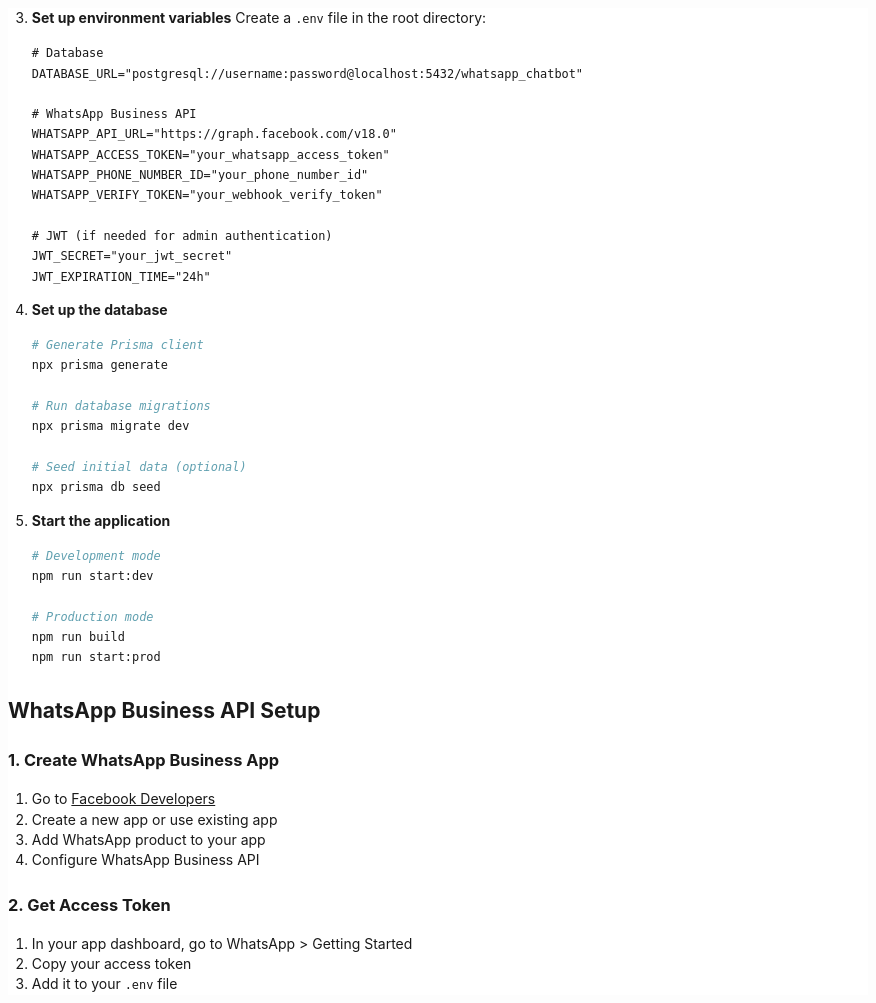 3. **Set up environment variables**
   Create a `.env` file in the root directory:
   ```env
   # Database
   DATABASE_URL="postgresql://username:password@localhost:5432/whatsapp_chatbot"

   # WhatsApp Business API
   WHATSAPP_API_URL="https://graph.facebook.com/v18.0"
   WHATSAPP_ACCESS_TOKEN="your_whatsapp_access_token"
   WHATSAPP_PHONE_NUMBER_ID="your_phone_number_id"
   WHATSAPP_VERIFY_TOKEN="your_webhook_verify_token"

   # JWT (if needed for admin authentication)
   JWT_SECRET="your_jwt_secret"
   JWT_EXPIRATION_TIME="24h"
   ```

4. **Set up the database**
   ```bash
   # Generate Prisma client
   npx prisma generate

   # Run database migrations
   npx prisma migrate dev

   # Seed initial data (optional)
   npx prisma db seed
   ```

5. **Start the application**
   ```bash
   # Development mode
   npm run start:dev

   # Production mode
   npm run build
   npm run start:prod
   ```

## WhatsApp Business API Setup

### 1. Create WhatsApp Business App
1. Go to [Facebook Developers](https://developers.facebook.com/)
2. Create a new app or use existing app
3. Add WhatsApp product to your app
4. Configure WhatsApp Business API

### 2. Get Access Token
1. In your app dashboard, go to WhatsApp > Getting Started
2. Copy your access token
3. Add it to your `.env` file
